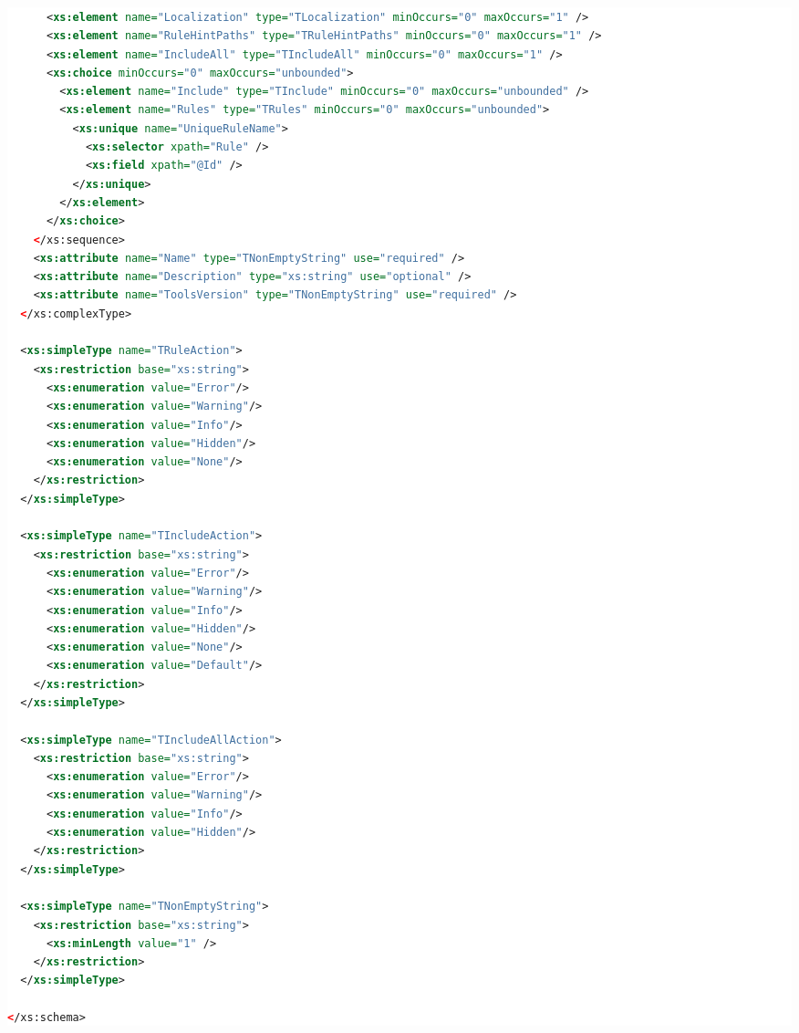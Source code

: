 ```xml
      <xs:element name="Localization" type="TLocalization" minOccurs="0" maxOccurs="1" />
      <xs:element name="RuleHintPaths" type="TRuleHintPaths" minOccurs="0" maxOccurs="1" />
      <xs:element name="IncludeAll" type="TIncludeAll" minOccurs="0" maxOccurs="1" />
      <xs:choice minOccurs="0" maxOccurs="unbounded">
        <xs:element name="Include" type="TInclude" minOccurs="0" maxOccurs="unbounded" />
        <xs:element name="Rules" type="TRules" minOccurs="0" maxOccurs="unbounded">
          <xs:unique name="UniqueRuleName">
            <xs:selector xpath="Rule" />
            <xs:field xpath="@Id" />
          </xs:unique>
        </xs:element>
      </xs:choice>
    </xs:sequence>
    <xs:attribute name="Name" type="TNonEmptyString" use="required" />
    <xs:attribute name="Description" type="xs:string" use="optional" />
    <xs:attribute name="ToolsVersion" type="TNonEmptyString" use="required" />
  </xs:complexType>

  <xs:simpleType name="TRuleAction">
    <xs:restriction base="xs:string">
      <xs:enumeration value="Error"/>
      <xs:enumeration value="Warning"/>
      <xs:enumeration value="Info"/>
      <xs:enumeration value="Hidden"/>
      <xs:enumeration value="None"/>
    </xs:restriction>
  </xs:simpleType>

  <xs:simpleType name="TIncludeAction">
    <xs:restriction base="xs:string">
      <xs:enumeration value="Error"/>
      <xs:enumeration value="Warning"/>
      <xs:enumeration value="Info"/>
      <xs:enumeration value="Hidden"/>
      <xs:enumeration value="None"/>
      <xs:enumeration value="Default"/>
    </xs:restriction>
  </xs:simpleType>

  <xs:simpleType name="TIncludeAllAction">
    <xs:restriction base="xs:string">
      <xs:enumeration value="Error"/>
      <xs:enumeration value="Warning"/>
      <xs:enumeration value="Info"/>
      <xs:enumeration value="Hidden"/>
    </xs:restriction>
  </xs:simpleType>

  <xs:simpleType name="TNonEmptyString">
    <xs:restriction base="xs:string">
      <xs:minLength value="1" />
    </xs:restriction>
  </xs:simpleType>
  
</xs:schema>

```
